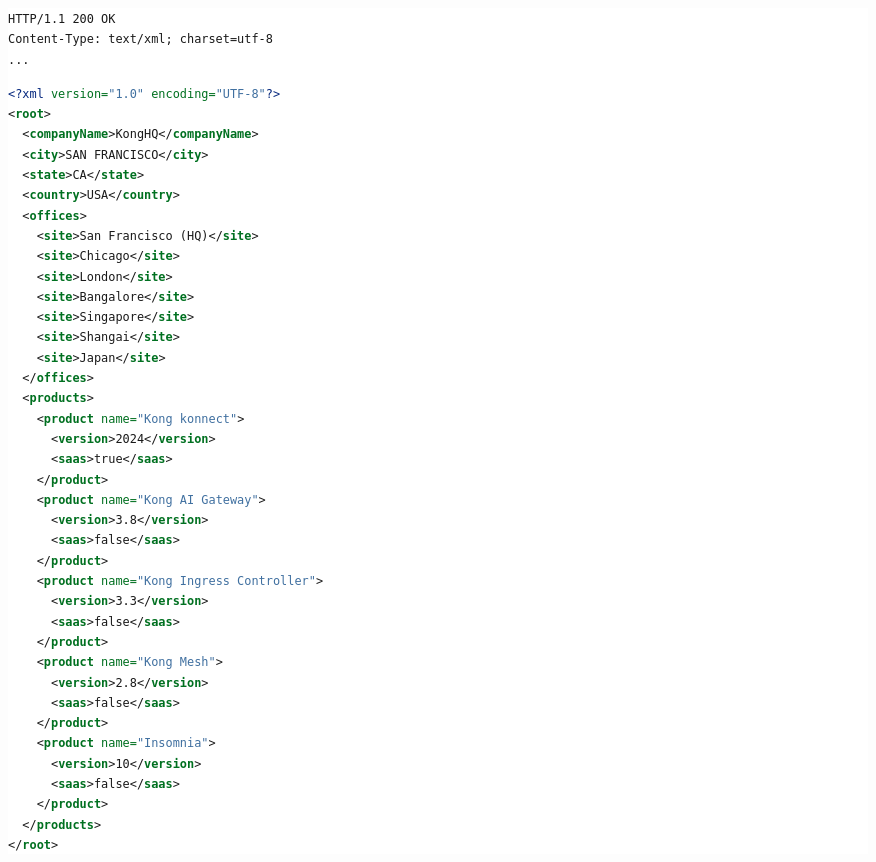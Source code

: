```
HTTP/1.1 200 OK
Content-Type: text/xml; charset=utf-8
...
```
```xml
<?xml version="1.0" encoding="UTF-8"?>
<root>
  <companyName>KongHQ</companyName>
  <city>SAN FRANCISCO</city>
  <state>CA</state>
  <country>USA</country>
  <offices>
    <site>San Francisco (HQ)</site>
    <site>Chicago</site>
    <site>London</site>
    <site>Bangalore</site>
    <site>Singapore</site>
    <site>Shangai</site>
    <site>Japan</site>
  </offices>
  <products>
    <product name="Kong konnect">
      <version>2024</version>
      <saas>true</saas>
    </product>
    <product name="Kong AI Gateway">
      <version>3.8</version>
      <saas>false</saas>
    </product>
    <product name="Kong Ingress Controller">
      <version>3.3</version>
      <saas>false</saas>
    </product>
    <product name="Kong Mesh">
      <version>2.8</version>
      <saas>false</saas>
    </product>
    <product name="Insomnia">
      <version>10</version>
      <saas>false</saas>
    </product>
  </products>
</root>
```
